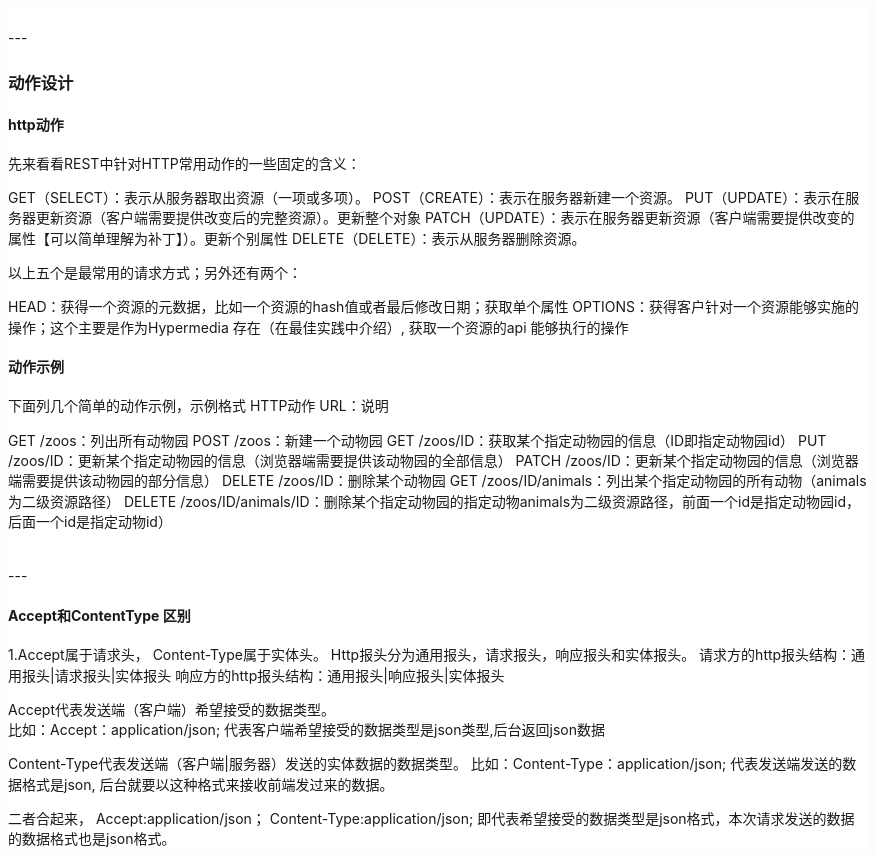 

<br>
---

### 动作设计

#### http动作
先来看看REST中针对HTTP常用动作的一些固定的含义：

GET（SELECT）：表示从服务器取出资源（一项或多项）。
POST（CREATE）：表示在服务器新建一个资源。
PUT（UPDATE）：表示在服务器更新资源（客户端需要提供改变后的完整资源）。更新整个对象
PATCH（UPDATE）：表示在服务器更新资源（客户端需要提供改变的属性【可以简单理解为补丁】）。更新个别属性
DELETE（DELETE）：表示从服务器删除资源。

以上五个是最常用的请求方式；另外还有两个：

HEAD：获得一个资源的元数据，比如一个资源的hash值或者最后修改日期；获取单个属性
OPTIONS：获得客户针对一个资源能够实施的操作；这个主要是作为Hypermedia 存在（在最佳实践中介绍）, 获取一个资源的api 能够执行的操作

#### 动作示例

下面列几个简单的动作示例，示例格式 HTTP动作 URL：说明

GET /zoos：列出所有动物园
POST /zoos：新建一个动物园
GET /zoos/ID：获取某个指定动物园的信息（ID即指定动物园id）
PUT /zoos/ID：更新某个指定动物园的信息（浏览器端需要提供该动物园的全部信息）
PATCH /zoos/ID：更新某个指定动物园的信息（浏览器端需要提供该动物园的部分信息）
DELETE /zoos/ID：删除某个动物园
GET /zoos/ID/animals：列出某个指定动物园的所有动物（animals为二级资源路径）
DELETE /zoos/ID/animals/ID：删除某个指定动物园的指定动物animals为二级资源路径，前面一个id是指定动物园id，后面一个id是指定动物id）



<br>
---


#### Accept和ContentType 区别
1.Accept属于请求头， Content-Type属于实体头。
Http报头分为通用报头，请求报头，响应报头和实体报头。
请求方的http报头结构：通用报头|请求报头|实体报头
响应方的http报头结构：通用报头|响应报头|实体报头

Accept代表发送端（客户端）希望接受的数据类型。  
比如：Accept：application/json;
代表客户端希望接受的数据类型是json类型,后台返回json数据

Content-Type代表发送端（客户端|服务器）发送的实体数据的数据类型。
比如：Content-Type：application/json;
代表发送端发送的数据格式是json, 后台就要以这种格式来接收前端发过来的数据。

二者合起来，
Accept:application/json；
Content-Type:application/json;
即代表希望接受的数据类型是json格式，本次请求发送的数据的数据格式也是json格式。
